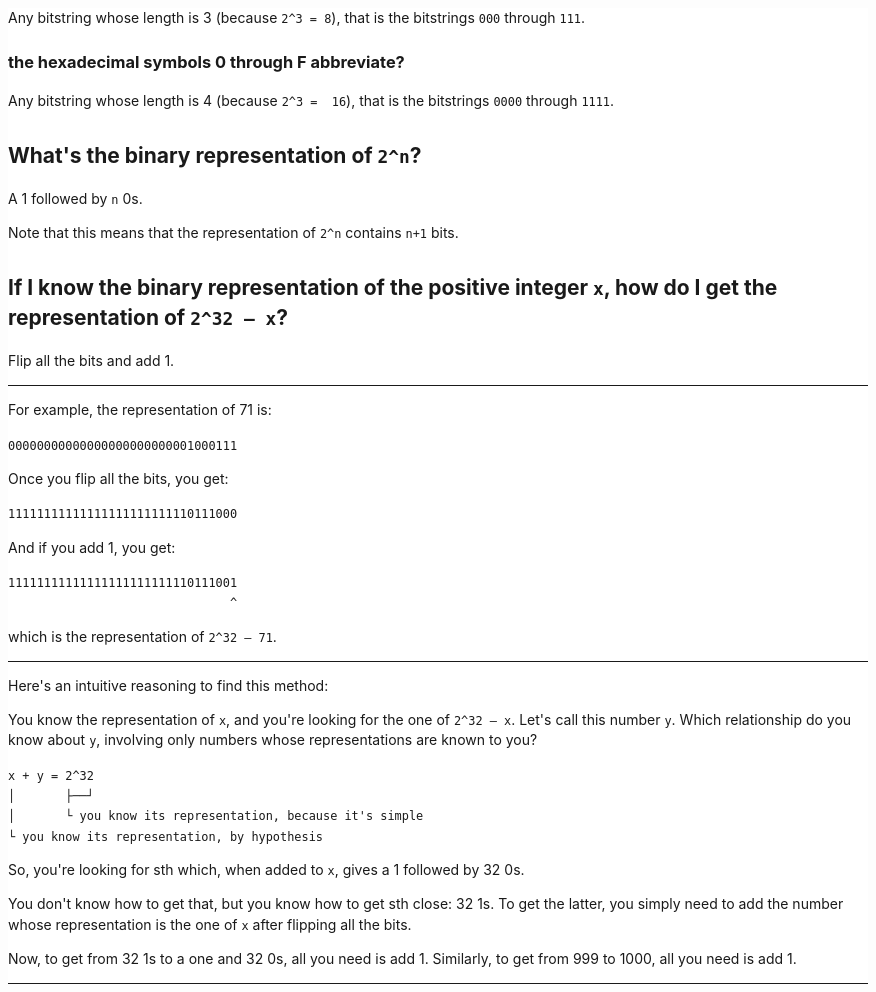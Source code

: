 Any bitstring  whose length  is 3 (because  `2^3 = 8`),  that is  the bitstrings
`000` through `111`.

### the hexadecimal symbols 0 through F abbreviate?

Any bitstring  whose length is  4 (because `2^3 =  16`), that is  the bitstrings
`0000` through `1111`.

###
## What's the binary representation of `2^n`?

A 1 followed by `n` 0s.

Note that this means that the representation of `2^n` contains `n+1` bits.

## If I know the binary representation of the positive integer `x`, how do I get the representation of `2^32 — x`?

Flip all the bits and add 1.

---

For example, the representation of 71 is:

    00000000000000000000000001000111

Once you flip all the bits, you get:

    11111111111111111111111110111000

And if you add 1, you get:

    11111111111111111111111110111001
                                   ^

which is the representation of `2^32 — 71`.

---

Here's an intuitive reasoning to find this method:

You know the representation of `x`, and you're looking for the one of `2^32 — x`.
Let's call this number `y`.
Which  relationship  do  you  know  about  `y`,  involving  only  numbers  whose
representations are known to you?

    x + y = 2^32
    │       ├──┘
    │       └ you know its representation, because it's simple
    └ you know its representation, by hypothesis

So, you're looking for sth which, when added to `x`, gives a 1 followed by 32 0s.

You don't know how to get that, but you know how to get sth close: 32 1s.
To get the latter, you simply need to add the number whose representation is the
one of `x` after flipping all the bits.

Now, to get from 32 1s to a one and 32 0s, all you need is add 1.
Similarly, to get from 999 to 1000, all you need is add 1.

---